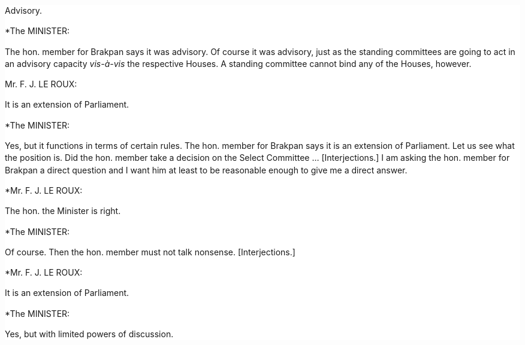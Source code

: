 <p>Advisory.</p>

</speech>

<speech by="#minister">

<from>*The <person refersTo="hansard_za">MINISTER</person>:</from>

<p>The hon. member for Brakpan says it was advisory. Of course it was advisory, just as the standing committees are going to act in an advisory capacity <i>vis-&#x00E0;-vis</i> the respective Houses. A standing committee cannot bind any of the Houses, however.</p>

</speech>

<speech by="#le_roux">

<from>Mr. <person refersTo="hansard_za">F. J. LE ROUX</person>:</from>

<p>It is an extension of Parliament.</p>

</speech>

<speech by="#minister">

<from>*The <person refersTo="hansard_za">MINISTER</person>:</from>

<p>Yes, but it functions in terms of certain rules. The hon. member for Brakpan says it is an extension of Parliament. Let us see what the position is. Did the hon. member take a decision on the Select <span class="col_12813-12814" refersTo="page_1295"/>Committee &#x2026; [Interjections.] I am asking the hon. member for Brakpan a direct question and I want him at least to be reasonable enough to give me a direct answer.</p>

</speech>

<speech by="#le_roux">

<from>*Mr. <person refersTo="hansard_za">F. J. LE ROUX</person>:</from>

<p>The hon. the Minister is right.</p>

</speech>

<speech by="#minister">

<from>*The <person refersTo="hansard_za">MINISTER</person>:</from>

<p>Of course. Then the hon. member must not talk nonsense. [Interjections.]</p>

</speech>

<speech by="#le_roux">

<from>*Mr. <person refersTo="hansard_za">F. J. LE ROUX</person>:</from>

<p>It is an extension of Parliament.</p>

</speech>

<speech by="#minister">

<from>*The <person refersTo="hansard_za">MINISTER</person>:</from>

<p>Yes, but with limited powers of discussion.</p>
